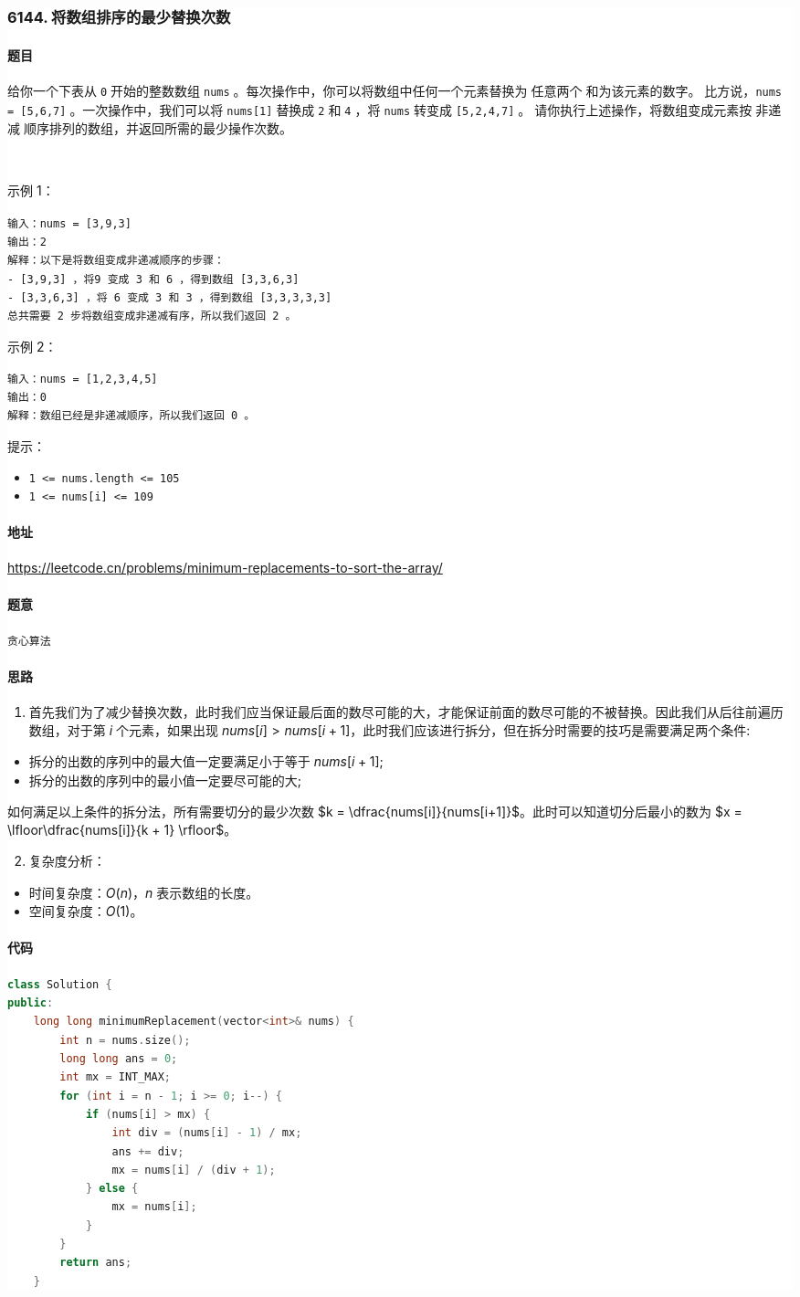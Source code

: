 ### 6144. 将数组排序的最少替换次数
#### 题目
给你一个下表从 `0` 开始的整数数组 `nums` 。每次操作中，你可以将数组中任何一个元素替换为 任意两个 和为该元素的数字。
比方说，`nums = [5,6,7]` 。一次操作中，我们可以将 `nums[1]` 替换成 `2` 和 `4` ，将 `nums` 转变成 `[5,2,4,7]` 。
请你执行上述操作，将数组变成元素按 非递减 顺序排列的数组，并返回所需的最少操作次数。

 

示例 1：
```
输入：nums = [3,9,3]
输出：2
解释：以下是将数组变成非递减顺序的步骤：
- [3,9,3] ，将9 变成 3 和 6 ，得到数组 [3,3,6,3] 
- [3,3,6,3] ，将 6 变成 3 和 3 ，得到数组 [3,3,3,3,3] 
总共需要 2 步将数组变成非递减有序，所以我们返回 2 。
```
示例 2：
```
输入：nums = [1,2,3,4,5]
输出：0
解释：数组已经是非递减顺序，所以我们返回 0 。
```

提示：
+ `1 <= nums.length <= 105`
+ `1 <= nums[i] <= 109`



#### 地址
https://leetcode.cn/problems/minimum-replacements-to-sort-the-array/
#### 题意
    贪心算法
#### 思路
1. 首先我们为了减少替换次数，此时我们应当保证最后面的数尽可能的大，才能保证前面的数尽可能的不被替换。因此我们从后往前遍历数组，对于第 $i$ 个元素，如果出现 $nums[i] > nums[i + 1]$，此时我们应该进行拆分，但在拆分时需要的技巧是需要满足两个条件:
+ 拆分的出数的序列中的最大值一定要满足小于等于 $nums[i+1]$;
+ 拆分的出数的序列中的最小值一定要尽可能的大;

如何满足以上条件的拆分法，所有需要切分的最少次数 $k = \dfrac{nums[i]}{nums[i+1]}$。此时可以知道切分后最小的数为 $x = \lfloor\dfrac{nums[i]}{k + 1} \rfloor$。

2. 复杂度分析：
+ 时间复杂度：$O(n)$，$n$ 表示数组的长度。
+ 空间复杂度：$O(1)$。

#### 代码
```C++
class Solution {
public:
    long long minimumReplacement(vector<int>& nums) {
        int n = nums.size();
        long long ans = 0;
        int mx = INT_MAX;
        for (int i = n - 1; i >= 0; i--) {
            if (nums[i] > mx) {
                int div = (nums[i] - 1) / mx;
                ans += div;
                mx = nums[i] / (div + 1);
            } else {
                mx = nums[i];
            }
        }
        return ans;
    }
```